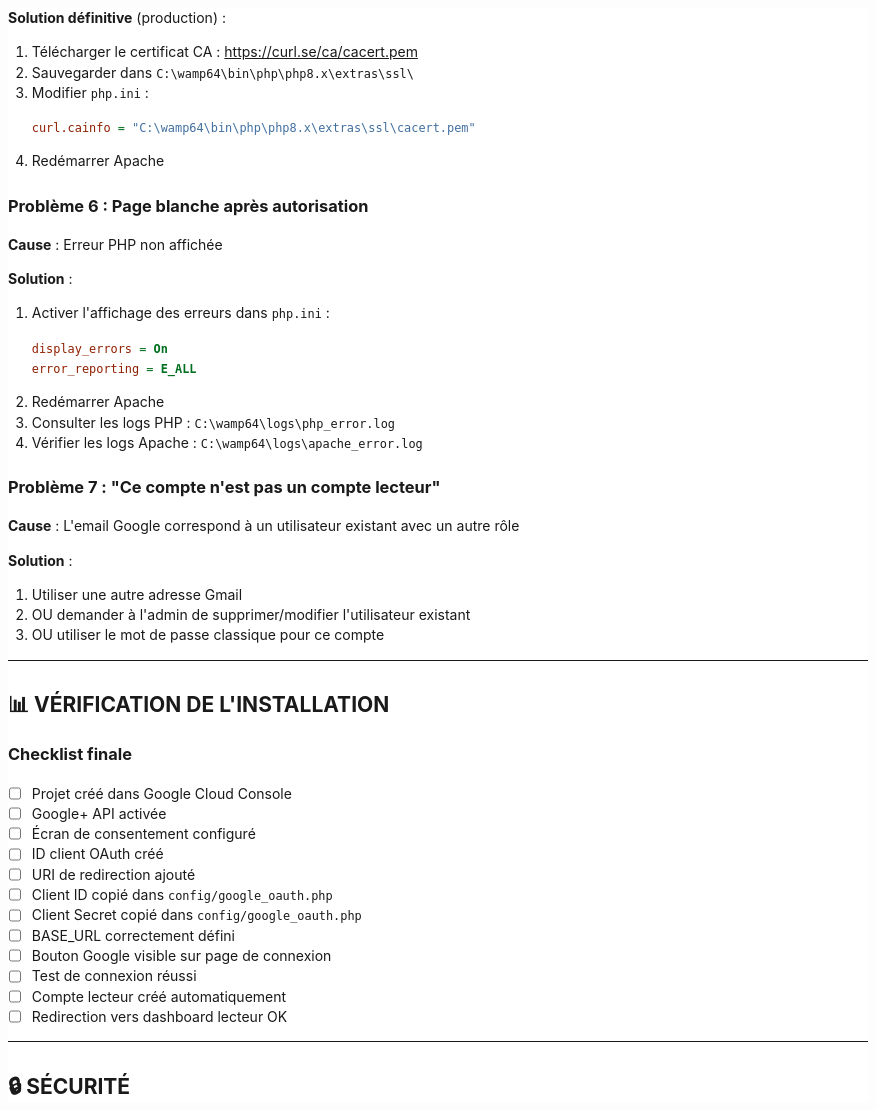 **Solution définitive** (production) :
1. Télécharger le certificat CA : https://curl.se/ca/cacert.pem
2. Sauvegarder dans `C:\wamp64\bin\php\php8.x\extras\ssl\`
3. Modifier `php.ini` :
   ```ini
   curl.cainfo = "C:\wamp64\bin\php\php8.x\extras\ssl\cacert.pem"
   ```
4. Redémarrer Apache

### Problème 6 : Page blanche après autorisation

**Cause** : Erreur PHP non affichée

**Solution** :
1. Activer l'affichage des erreurs dans `php.ini` :
   ```ini
   display_errors = On
   error_reporting = E_ALL
   ```
2. Redémarrer Apache
3. Consulter les logs PHP : `C:\wamp64\logs\php_error.log`
4. Vérifier les logs Apache : `C:\wamp64\logs\apache_error.log`

### Problème 7 : "Ce compte n'est pas un compte lecteur"

**Cause** : L'email Google correspond à un utilisateur existant avec un autre rôle

**Solution** :
1. Utiliser une autre adresse Gmail
2. OU demander à l'admin de supprimer/modifier l'utilisateur existant
3. OU utiliser le mot de passe classique pour ce compte

---

## 📊 VÉRIFICATION DE L'INSTALLATION

### Checklist finale

- [ ] Projet créé dans Google Cloud Console
- [ ] Google+ API activée
- [ ] Écran de consentement configuré
- [ ] ID client OAuth créé
- [ ] URI de redirection ajouté
- [ ] Client ID copié dans `config/google_oauth.php`
- [ ] Client Secret copié dans `config/google_oauth.php`
- [ ] BASE_URL correctement défini
- [ ] Bouton Google visible sur page de connexion
- [ ] Test de connexion réussi
- [ ] Compte lecteur créé automatiquement
- [ ] Redirection vers dashboard lecteur OK

---

## 🔒 SÉCURITÉ
